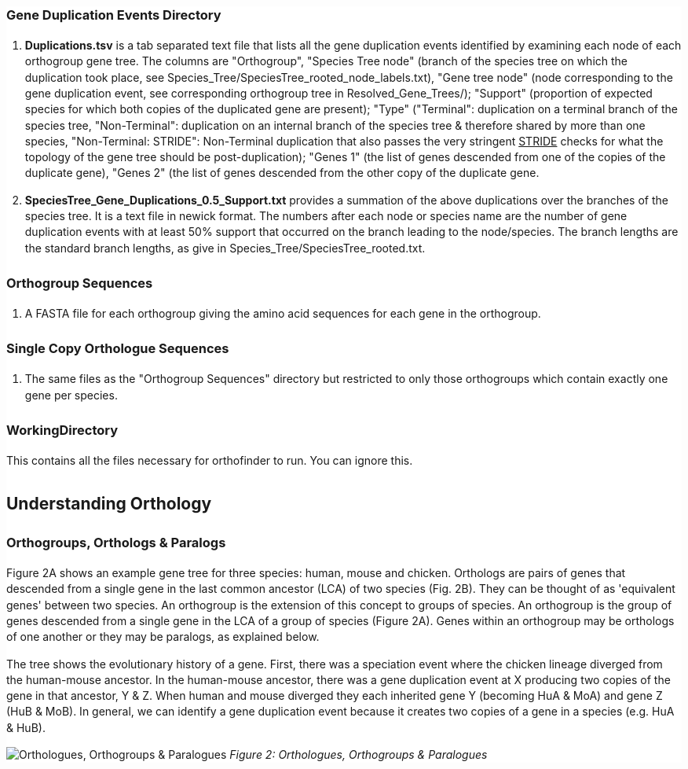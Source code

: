 ### Gene Duplication Events Directory
1. **Duplications.tsv** is a tab separated text file that lists all the gene duplication events identified by examining each node of each orthogroup gene tree. The columns are "Orthogroup", "Species Tree node" (branch of the species tree on which the duplication took place, see Species_Tree/SpeciesTree_rooted_node_labels.txt), "Gene tree node" (node corresponding to the gene duplication event, see corresponding orthogroup tree in Resolved_Gene_Trees/); "Support" (proportion of expected species for which both copies of the duplicated gene are present); "Type" ("Terminal": duplication on a terminal branch of the species tree, "Non-Terminal": duplication on an internal branch of the species tree & therefore shared by more than one species, "Non-Terminal: STRIDE": Non-Terminal duplication that also passes the very stringent [STRIDE](https://www.ncbi.nlm.nih.gov/pmc/articles/PMC5850722/) checks for what the topology of the gene tree should be post-duplication); "Genes 1" (the list of genes descended from one of the copies of the duplicate gene), "Genes 2" (the list of genes descended from the other copy of the duplicate gene.

2. **SpeciesTree_Gene_Duplications_0.5_Support.txt** provides a summation of the above duplications over the branches of the species tree. It is a text file in newick format. The numbers after each node or species name are the number of gene duplication events with at least 50% support that occurred on the branch leading to the node/species. The branch lengths are the standard branch lengths, as give in Species_Tree/SpeciesTree_rooted.txt.

### Orthogroup Sequences
1. A FASTA file for each orthogroup giving the amino acid sequences for each gene in the orthogroup.

### Single Copy Orthologue Sequences
1. The same files as the "Orthogroup Sequences" directory but restricted to only those orthogroups which contain exactly one gene per species.

### WorkingDirectory
This contains all the files necessary for orthofinder to run. You can ignore this.

## Understanding Orthology
### Orthogroups, Orthologs & Paralogs
Figure 2A shows an example gene tree for three species: human, mouse and chicken. Orthologs are pairs of genes that descended from a single gene in the last common ancestor (LCA) of two species (Fig. 2B). They can be thought of as 'equivalent genes' between two species. An orthogroup is the extension of this concept to groups of species. An orthogroup is the group of genes descended from a single gene in the LCA of a group of species (Figure 2A). Genes within an orthogroup may be orthologs of one another or they may be paralogs, as explained below.

The tree shows the evolutionary history of a gene. First, there was a speciation event where the chicken lineage diverged from the human-mouse ancestor. In the human-mouse ancestor, there was a gene duplication event at X producing two copies of the gene in that ancestor, Y & Z. When human and mouse diverged they each inherited gene Y (becoming HuA & MoA) and gene Z (HuB & MoB). In general, we can identify a gene duplication event because it creates two copies of a gene in a species (e.g. HuA & HuB).

![Orthologues, Orthogroups & Paralogues](assets/Orthogroups_Orthologues_Paralogues_v2.png)
*Figure 2: Orthologues, Orthogroups & Paralogues*
